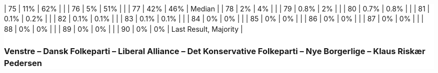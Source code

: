 | 75 | 11% | 62% |  |
| 76 | 5% | 51% |  |
| 77 | 42% | 46% | Median |
| 78 | 2% | 4% |  |
| 79 | 0.8% | 2% |  |
| 80 | 0.7% | 0.8% |  |
| 81 | 0.1% | 0.2% |  |
| 82 | 0.1% | 0.1% |  |
| 83 | 0.1% | 0.1% |  |
| 84 | 0% | 0% |  |
| 85 | 0% | 0% |  |
| 86 | 0% | 0% |  |
| 87 | 0% | 0% |  |
| 88 | 0% | 0% |  |
| 89 | 0% | 0% |  |
| 90 | 0% | 0% | Last Result, Majority |

### Venstre – Dansk Folkeparti – Liberal Alliance – Det Konservative Folkeparti – Nye Borgerlige – Klaus Riskær Pedersen
